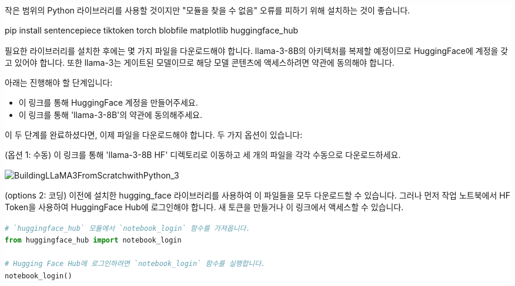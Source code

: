 <script>
     (adsbygoogle = window.adsbygoogle || []).push({});
</script>

작은 범위의 Python 라이브러리를 사용할 것이지만 "모듈을 찾을 수 없음" 오류를 피하기 위해 설치하는 것이 좋습니다.

pip install sentencepiece tiktoken torch blobfile matplotlib huggingface_hub

필요한 라이브러리를 설치한 후에는 몇 가지 파일을 다운로드해야 합니다. llama-3-8B의 아키텍처를 복제할 예정이므로 HuggingFace에 계정을 갖고 있어야 합니다. 또한 llama-3는 게이트된 모델이므로 해당 모델 콘텐츠에 액세스하려면 약관에 동의해야 합니다.

아래는 진행해야 할 단계입니다:



<ins class="adsbygoogle"
     style="display:block"
     data-ad-client="ca-pub-4877378276818686"
     data-ad-slot="1107185301"
     data-ad-format="auto"
     data-full-width-responsive="true"></ins>

<script>
     (adsbygoogle = window.adsbygoogle || []).push({});
</script>

- 이 링크를 통해 HuggingFace 계정을 만들어주세요.
- 이 링크를 통해 'llama-3-8B'의 약관에 동의해주세요.

이 두 단계를 완료하셨다면, 이제 파일을 다운로드해야 합니다. 두 가지 옵션이 있습니다:

(옵션 1: 수동) 이 링크를 통해 'llama-3-8B HF' 디렉토리로 이동하고 세 개의 파일을 각각 수동으로 다운로드하세요.

![BuildingLLaMA3FromScratchwithPython_3](/assets/img/2024-07-07-BuildingLLaMA3FromScratchwithPython_3.png)



<ins class="adsbygoogle"
     style="display:block"
     data-ad-client="ca-pub-4877378276818686"
     data-ad-slot="1107185301"
     data-ad-format="auto"
     data-full-width-responsive="true"></ins>

<script>
     (adsbygoogle = window.adsbygoogle || []).push({});
</script>

(options 2: 코딩) 이전에 설치한 hugging_face 라이브러리를 사용하여 이 파일들을 모두 다운로드할 수 있습니다. 그러나 먼저 작업 노트북에서 HF Token을 사용하여 HuggingFace Hub에 로그인해야 합니다. 새 토큰을 만들거나 이 링크에서 액세스할 수 있습니다.

```python
# `huggingface_hub` 모듈에서 `notebook_login` 함수를 가져옵니다.
from huggingface_hub import notebook_login

# Hugging Face Hub에 로그인하려면 `notebook_login` 함수를 실행합니다.
notebook_login()
```
